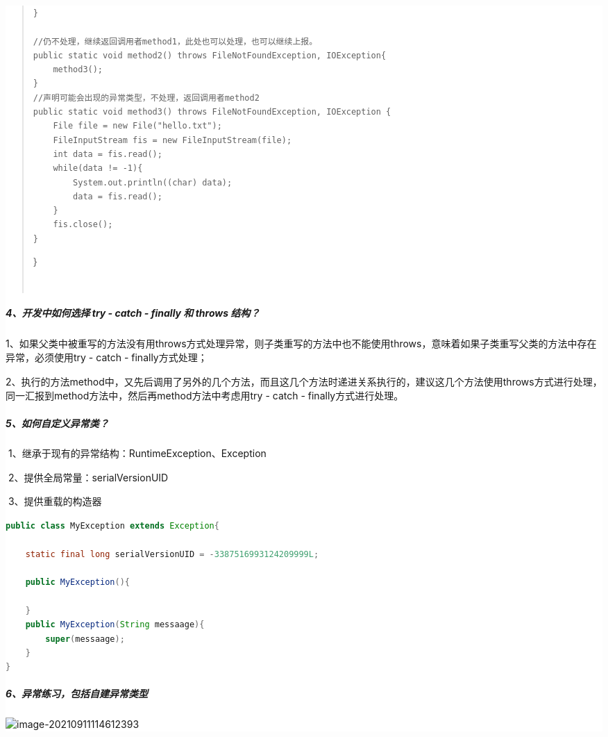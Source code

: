 >     }
> 
>     //仍不处理，继续返回调用者method1，此处也可以处理，也可以继续上报。
>     public static void method2() throws FileNotFoundException, IOException{
>         method3();
>     }
>     //声明可能会出现的异常类型，不处理，返回调用者method2
>     public static void method3() throws FileNotFoundException, IOException {
>         File file = new File("hello.txt");
>         FileInputStream fis = new FileInputStream(file);
>         int data = fis.read();
>         while(data != -1){
>             System.out.println((char) data);
>             data = fis.read();
>         }
>         fis.close();
>     }
> }
> ```
>
> 

##### 4、开发中如何选择	try - catch - finally	和	throws	结构？

​		1、如果父类中被重写的方法没有用throws方式处理异常，则子类重写的方法中也不能使用throws，意味着如果子类重写父类的方法中存在异常，必须使用try - catch - finally方式处理；

​		2、执行的方法method中，又先后调用了另外的几个方法，而且这几个方法时递进关系执行的，建议这几个方法使用throws方式进行处理，同一汇报到method方法中，然后再method方法中考虑用try - catch - finally方式进行处理。

##### 5、如何自定义异常类？

​		1、继承于现有的异常结构：RuntimeException、Exception

​		2、提供全局常量：serialVersionUID

​		3、提供重载的构造器

```java
public class MyException extends Exception{

    static final long serialVersionUID = -3387516993124209999L;

    public MyException(){

    }
    public MyException(String messaage){
        super(messaage);
    }
}
```

##### 6、异常练习，包括自建异常类型

![image-20210911114612393](https://pledge99.oss-cn-beijing.aliyuncs.com/img/image-20210913160411387-16315202533978.png)
